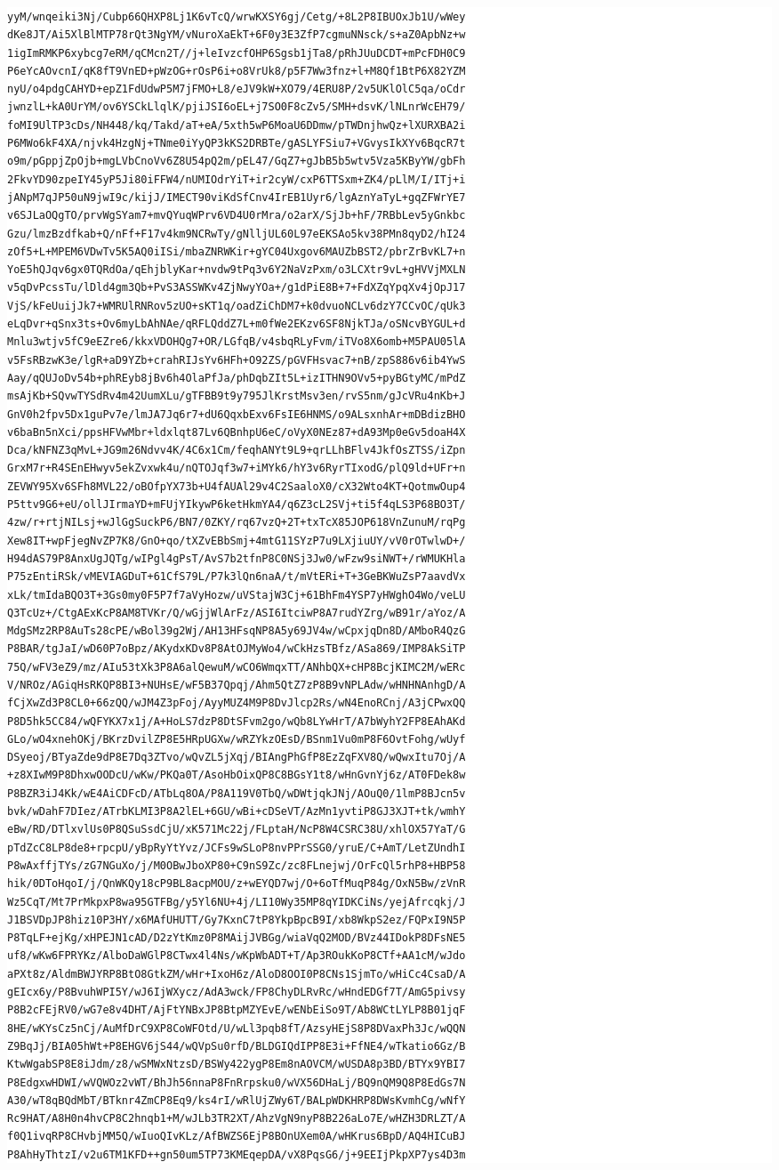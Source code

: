     yyM/wnqeiki3Nj/Cubp66QHXP8Lj1K6vTcQ/wrwKXSY6gj/Cetg/+8L2P8IBUOxJb1U/wWey
    dKe8JT/Ai5XlBlMTP78rQt3NgYM/vNuroXaEkT+6F0y3E3ZfP7cgmuNNsck/s+aZ0ApbNz+w
    1igImRMKP6xybcg7eRM/qCMcn2T//j+leIvzcfOHP6Sgsb1jTa8/pRhJUuDCDT+mPcFDH0C9
    P6eYcAOvcnI/qK8fT9VnED+pWzOG+rOsP6i+o8VrUk8/p5F7Ww3fnz+l+M8Qf1BtP6X82YZM
    nyU/o4pdgCAHYD+epZ1FdUdwP5M7jFMO+L8/eJV9kW+XO79/4ERU8P/2v5UKlOlC5qa/oCdr
    jwnzlL+kA0UrYM/ov6YSCkLlqlK/pjiJSI6oEL+j7SO0F8cZv5/SMH+dsvK/lNLnrWcEH79/
    foMI9UlTP3cDs/NH448/kq/Takd/aT+eA/5xth5wP6MoaU6DDmw/pTWDnjhwQz+lXURXBA2i
    P6MWo6kF4XA/njvk4HzgNj+TNme0iYyQP3kKS2DRBTe/gASLYFSiu7+VGvysIkXYv6BqcR7t
    o9m/pGppjZpOjb+mgLVbCnoVv6Z8U54pQ2m/pEL47/GqZ7+gJbB5b5wtv5Vza5KByYW/gbFh
    2FkvYD90zpeIY45yP5Ji80iFFW4/nUMIOdrYiT+ir2cyW/cxP6TTSxm+ZK4/pLlM/I/ITj+i
    jANpM7qJP50uN9jwI9c/kijJ/IMECT90viKdSfCnv4IrEB1Uyr6/lgAznYaTyL+gqZFWrYE7
    v6SJLaOQgTO/prvWgSYam7+mvQYuqWPrv6VD4U0rMra/o2arX/SjJb+hF/7RBbLev5yGnkbc
    Gzu/lmzBzdfkab+Q/nFf+F17v4km9NCRwTy/gNlljUL60L97eEKSAo5kv38PMn8qyD2/hI24
    zOf5+L+MPEM6VDwTv5K5AQ0iISi/mbaZNRWKir+gYC04Uxgov6MAUZbBST2/pbrZrBvKL7+n
    YoE5hQJqv6gx0TQRdOa/qEhjblyKar+nvdw9tPq3v6Y2NaVzPxm/o3LCXtr9vL+gHVVjMXLN
    v5qDvPcssTu/lDld4gm3Qb+PvS3ASSWKv4ZjNwyYOa+/g1dPiE8B+7+FdXZqYpqXv4jOpJ17
    VjS/kFeUuijJk7+WMRUlRNRov5zUO+sKT1q/oadZiChDM7+k0dvuoNCLv6dzY7CCvOC/qUk3
    eLqDvr+qSnx3ts+Ov6myLbAhNAe/qRFLQddZ7L+m0fWe2EKzv6SF8NjkTJa/oSNcvBYGUL+d
    Mnlu3wtjv5fC9eEZre6/kkxVDOHQg7+OR/LGfqB/v4sbqRLyFvm/iTVo8X6omb+M5PAU05lA
    v5FsRBzwK3e/lgR+aD9YZb+crahRIJsYv6HFh+O92ZS/pGVFHsvac7+nB/zpS886v6ib4YwS
    Aay/qQUJoDv54b+phREyb8jBv6h4OlaPfJa/phDqbZIt5L+izITHN9OVv5+pyBGtyMC/mPdZ
    msAjKb+SQvwTYSdRv4m42UumXLu/gTFBB9t9y795JlKrstMsv3en/rvS5nm/gJcVRu4nKb+J
    GnV0h2fpv5Dx1guPv7e/lmJA7Jq6r7+dU6QqxbExv6FsIE6HNMS/o9ALsxnhAr+mDBdizBHO
    v6baBn5nXci/ppsHFVwMbr+ldxlqt87Lv6QBnhpU6eC/oVyX0NEz87+dA93Mp0eGv5doaH4X
    Dca/kNFNZ3qMvL+JG9m26Ndvv4K/4C6x1Cm/feqhANYt9L9+qrLLhBFlv4JkfOsZTSS/iZpn
    GrxM7r+R4SEnEHwyv5ekZvxwk4u/nQTOJqf3w7+iMYk6/hY3v6RyrTIxodG/plQ9ld+UFr+n
    ZEVWY95Xv6SFh8MVL22/oBOfpYX73b+U4fAUAl29v4C2SaaloX0/cX32Wto4KT+QotmwOup4
    P5ttv9G6+eU/ollJIrmaYD+mFUjYIkywP6ketHkmYA4/q6Z3cL2SVj+ti5f4qLS3P68BO3T/
    4zw/r+rtjNILsj+wJlGgSuckP6/BN7/0ZKY/rq67vzQ+2T+txTcX85JOP618VnZunuM/rqPg
    Xew8IT+wpFjegNvZP7K8/GnO+qo/tXZvEBbSmj+4mtG11SYzP7u9LXjiuUY/vV0rOTwlwD+/
    H94dAS79P8AnxUgJQTg/wIPgl4gPsT/AvS7b2tfnP8C0NSj3Jw0/wFzw9siNWT+/rWMUKHla
    P75zEntiRSk/vMEVIAGDuT+61CfS79L/P7k3lQn6naA/t/mVtERi+T+3GeBKWuZsP7aavdVx
    xLk/tmIdaBQO3T+3Gs0my0F5P7f7aVyHozw/uVStajW3Cj+61BhFm4YSP7yHWghO4Wo/veLU
    Q3TcUz+/CtgAExKcP8AM8TVKr/Q/wGjjWlArFz/ASI6ItciwP8A7rudYZrg/wB91r/aYoz/A
    MdgSMz2RP8AuTs28cPE/wBol39g2Wj/AH13HFsqNP8A5y69JV4w/wCpxjqDn8D/AMboR4QzG
    P8BAR/tgJaI/wD60P7oBpz/AKydxKDv8P8AtOJMyWo4/wCkHzsTBfz/ASa869/IMP8AkSiTP
    75Q/wFV3eZ9/mz/AIu53tXk3P8A6alQewuM/wCO6WmqxTT/ANhbQX+cHP8BcjKIMC2M/wERc
    V/NROz/AGiqHsRKQP8BI3+NUHsE/wF5B37Qpqj/Ahm5QtZ7zP8B9vNPLAdw/wHNHNAnhgD/A
    fCjXwZd3P8CL0+66zQQ/wJM4Z3pFoj/AyyMUZ4M9P8DvJlcp2Rs/wN4EnoRCnj/A3jCPwxQQ
    P8D5hk5CC84/wQFYKX7x1j/A+HoLS7dzP8DtSFvm2go/wQb8LYwHrT/A7bWyhY2FP8EAhAKd
    GLo/wO4xnehOKj/BKrzDvilZP8E5HRpUGXw/wRZYkzOEsD/BSnm1Vu0mP8F6OvtFohg/wUyf
    DSyeoj/BTyaZde9dP8E7Dq3ZTvo/wQvZL5jXqj/BIAngPhGfP8EzZqFXV8Q/wQwxItu7Oj/A
    +z8XIwM9P8DhxwOODcU/wKw/PKQa0T/AsoHbOixQP8C8BGsY1t8/wHnGvnYj6z/AT0FDek8w
    P8BZR3iJ4Kk/wE4AiCDFcD/ATbLq8OA/P8A119V0TbQ/wDWtjqkJNj/AOuQ0/1lmP8BJcn5v
    bvk/wDahF7DIez/ATrbKLMI3P8A2lEL+6GU/wBi+cDSeVT/AzMn1yvtiP8GJ3XJT+tk/wmhY
    eBw/RD/DTlxvlUs0P8QSuSsdCjU/xK571Mc22j/FLptaH/NcP8W4CSRC38U/xhlOX57YaT/G
    pTdZcC8LP8de8+rpcpU/yBpRyYtYvz/JCFs9wSLoP8nvPPrSSG0/yruE/C+AmT/LetZUndhI
    P8wAxffjTYs/zG7NGuXo/j/M0OBwJboXP80+C9nS9Zc/zc8FLnejwj/OrFcQl5rhP8+HBP58
    hik/0DToHqoI/j/QnWKQy18cP9BL8acpMOU/z+wEYQD7wj/O+6oTfMuqP84g/OxN5Bw/zVnR
    Wz5CqT/Mt7PrMkpxP8wa95GTFBg/y5Yl6NU+4j/LI10Wy35MP8qYIDKCiNs/yejAfrcqkj/J
    J1BSVDpJP8hiz10P3HY/x6MAfUHUTT/Gy7KxnC7tP8YkpBpcB9I/xb8WkpS2ez/FQPxI9N5P
    P8TqLF+ejKg/xHPEJN1cAD/D2zYtKmz0P8MAijJVBGg/wiaVqQ2MOD/BVz44IDokP8DFsNE5
    uf8/wKw6FPRYKz/AlboDaWGlP8CTwx4l4Ns/wKpWbADT+T/Ap3ROukKoP8CTf+AA1cM/wJdo
    aPXt8z/AldmBWJYRP8BtO8GtkZM/wHr+IxoH6z/AloD8OOI0P8CNs1SjmTo/wHiCc4CsaD/A
    gEIcx6y/P8BvuhWPI5Y/wJ6IjWXycz/AdA3wck/FP8ChyDLRvRc/wHndEDGf7T/AmG5pivsy
    P8B2cFEjRV0/wG7e8v4DHT/AjFtYNBxJP8BtpMZYEvE/wENbEiSo9T/Ab8WCtLYLP8B01jqF
    8HE/wKYsCz5nCj/AuMfDrC9XP8CoWFOtd/U/wLl3pqb8fT/AzsyHEjS8P8DVaxPh3Jc/wQQN
    Z9BqJj/BIA05hWt+P8EHGV6jS44/wQVpSu0rfD/BLDGIQdIPP8E3i+FfNE4/wTkatio6Gz/B
    KtwWgabSP8E8iJdm/z8/wSMWxNtzsD/BSWy422ygP8Em8nAOVCM/wUSDA8p3BD/BTYx9YBI7
    P8EdgxwHDWI/wVQWOz2vWT/BhJh56nnaP8FnRrpsku0/wVX56DHaLj/BQ9nQM9Q8P8EdGs7N
    A30/wT8qBQdMbT/BTknr4ZmCP8Eq9/ks4rI/wRlUjZWy6T/BALpWDKHRP8DWsKvmhCg/wNfY
    Rc9HAT/A8H0n4hvCP8C2hnqb1+M/wJLb3TR2XT/AhzVgN9nyP8B226aLo7E/wHZH3DRLZT/A
    f0Q1ivqRP8CHvbjMM5Q/wIuoQIvKLz/AfBWZS6EjP8BOnUXem0A/wHKrus6BpD/AQ4HICuBJ
    P8AhHyThtzI/v2u6TM1KFD++gn50um5TP73KMEqepDA/vX8PqsG6/j+9EEIjPkpXP7ys4D3m